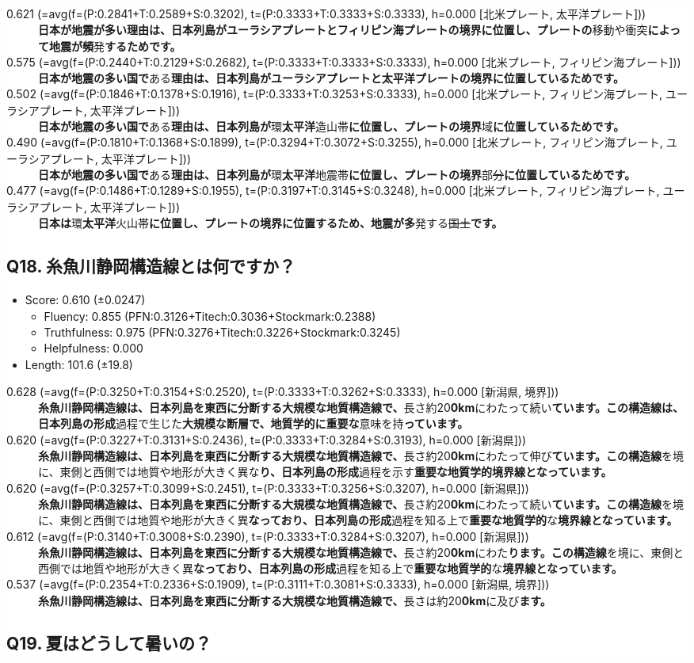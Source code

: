 <dl>
<dt>0.621 (=avg(f=(P:0.2841+T:0.2589+S:0.3202), t=(P:0.3333+T:0.3333+S:0.3333), h=0.000 [北米プレート, 太平洋プレート]))</dt>
<dd><b>日本が地震が多い理由は、日本列島がユーラシアプレートとフィリピン海プレートの境界に位置し、プレートの</b>移動や衝突<b>によって地震が頻</b>発<b>するためです。</b></dd>
<dt>0.575 (=avg(f=(P:0.2440+T:0.2129+S:0.2682), t=(P:0.3333+T:0.3333+S:0.3333), h=0.000 [北米プレート, フィリピン海プレート]))</dt>
<dd><b>日本が地震の多い国で</b>ある<b>理由は、日本列島がユーラシアプレートと太平洋プレートの境界に位置しているためです。</b></dd>
<dt>0.502 (=avg(f=(P:0.1846+T:0.1378+S:0.1916), t=(P:0.3333+T:0.3253+S:0.3333), h=0.000 [北米プレート, フィリピン海プレート, ユーラシアプレート, 太平洋プレート]))</dt>
<dd><b>日本が地震の多い国で</b>ある<b>理由は、日本列島が</b>環<b>太平洋</b>造山帯<b>に位置し、プレートの境界</b>域<b>に位置しているためです。</b></dd>
<dt>0.490 (=avg(f=(P:0.1810+T:0.1368+S:0.1899), t=(P:0.3294+T:0.3072+S:0.3255), h=0.000 [北米プレート, フィリピン海プレート, ユーラシアプレート, 太平洋プレート]))</dt>
<dd><b>日本が地震の多い国で</b>ある<b>理由は、日本列島が</b>環<b>太平洋</b>地震帯<b>に位置し、プレートの境界</b>部<s>分</s><b>に位置しているためです。</b></dd>
<dt>0.477 (=avg(f=(P:0.1486+T:0.1289+S:0.1955), t=(P:0.3197+T:0.3145+S:0.3248), h=0.000 [北米プレート, フィリピン海プレート, ユーラシアプレート, 太平洋プレート]))</dt>
<dd><b>日本は</b>環<b>太平洋</b>火山帯<b>に位置し、プレートの境界に位置するため、地震が多</b>発する<s>国土</s><b>です。</b></dd>
</dl>

## <a name="Q18"></a>Q18. 糸魚川静岡構造線とは何ですか？

- Score: 0.610 (±0.0247)
  - Fluency: 0.855 (PFN:0.3126+Titech:0.3036+Stockmark:0.2388)
  - Truthfulness: 0.975 (PFN:0.3276+Titech:0.3226+Stockmark:0.3245)
  - Helpfulness: 0.000
- Length: 101.6 (±19.8)

<dl>
<dt>0.628 (=avg(f=(P:0.3250+T:0.3154+S:0.2520), t=(P:0.3333+T:0.3262+S:0.3333), h=0.000 [新潟県, 境界]))</dt>
<dd><b>糸魚川静岡構造線は、日本列島を東西に分断する大規模な地質構造線で、</b>長さ約20<b>0km</b>にわたって続い<b>ています。この構造線は、日本列島の形成</b>過程で生じた<b>大規模な断層で、地質学的に重要な</b>意味を持<b>っています。</b></dd>
<dt>0.620 (=avg(f=(P:0.3227+T:0.3131+S:0.2436), t=(P:0.3333+T:0.3284+S:0.3193), h=0.000 [新潟県]))</dt>
<dd><b>糸魚川静岡構造線は、日本列島を東西に分断する大規模な地質構造線で、</b>長さ約20<b>0km</b>にわたって伸び<b>ています。この構造線</b>を境に、東側と西側では地質や地形が大きく異な<b>り、日本列島の形成</b>過程を示す<b>重要な地質学的境界線となっています。</b></dd>
<dt>0.620 (=avg(f=(P:0.3257+T:0.3099+S:0.2451), t=(P:0.3333+T:0.3256+S:0.3207), h=0.000 [新潟県]))</dt>
<dd><b>糸魚川静岡構造線は、日本列島を東西に分断する大規模な地質構造線で、</b>長さ約20<b>0km</b>にわたって続い<b>ています。この構造線</b>を境に、東側と西側では地質や地形が大きく異<b>なっており、日本列島の形成</b>過程を知る上で<b>重要な地質学的</b>な<b>境界線となっています。</b></dd>
<dt>0.612 (=avg(f=(P:0.3140+T:0.3008+S:0.2390), t=(P:0.3333+T:0.3284+S:0.3207), h=0.000 [新潟県]))</dt>
<dd><b>糸魚川静岡構造線は、日本列島を東西に分断する大規模な地質構造線で、</b>長さ約20<b>0km</b>にわた<b>ります。この構造線</b>を境に、東側と西側では地質や地形が大きく異<b>なっており、日本列島の形成</b>過程を知る上で<b>重要な地質学的</b>な<b>境界線となっています。</b></dd>
<dt>0.537 (=avg(f=(P:0.2354+T:0.2336+S:0.1909), t=(P:0.3111+T:0.3081+S:0.3333), h=0.000 [新潟県, 境界]))</dt>
<dd><b>糸魚川静岡構造線は、日本列島を東西に分断する大規模な地質構造線で、</b>長さは約20<b>0km</b>に及び<b>ます。</b></dd>
</dl>

## <a name="Q19"></a>Q19. 夏はどうして暑いの？
